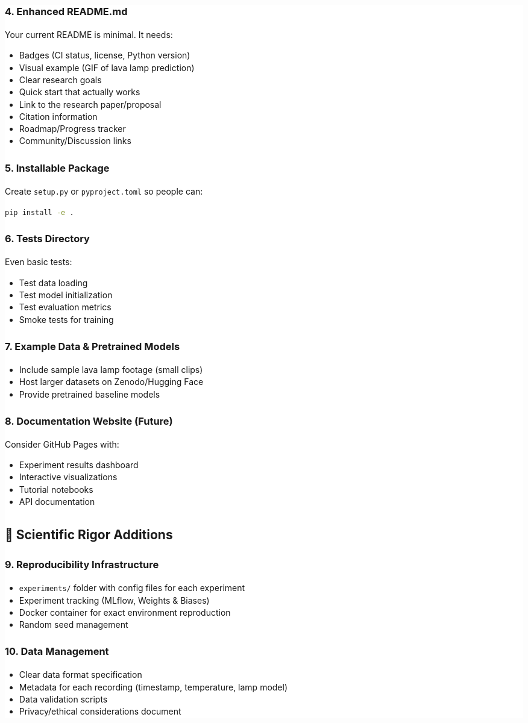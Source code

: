 ### 4. **Enhanced README.md**
Your current README is minimal. It needs:
- Badges (CI status, license, Python version)
- Visual example (GIF of lava lamp prediction)
- Clear research goals
- Quick start that actually works
- Link to the research paper/proposal
- Citation information
- Roadmap/Progress tracker
- Community/Discussion links

### 5. **Installable Package**
Create `setup.py` or `pyproject.toml` so people can:
```bash
pip install -e .
```

### 6. **Tests Directory**
Even basic tests:
- Test data loading
- Test model initialization
- Test evaluation metrics
- Smoke tests for training

### 7. **Example Data & Pretrained Models**
- Include sample lava lamp footage (small clips)
- Host larger datasets on Zenodo/Hugging Face
- Provide pretrained baseline models

### 8. **Documentation Website** (Future)
Consider GitHub Pages with:
- Experiment results dashboard
- Interactive visualizations
- Tutorial notebooks
- API documentation

## 🔬 Scientific Rigor Additions

### 9. **Reproducibility Infrastructure**
- `experiments/` folder with config files for each experiment
- Experiment tracking (MLflow, Weights & Biases)
- Docker container for exact environment reproduction
- Random seed management

### 10. **Data Management**
- Clear data format specification
- Metadata for each recording (timestamp, temperature, lamp model)
- Data validation scripts
- Privacy/ethical considerations document
